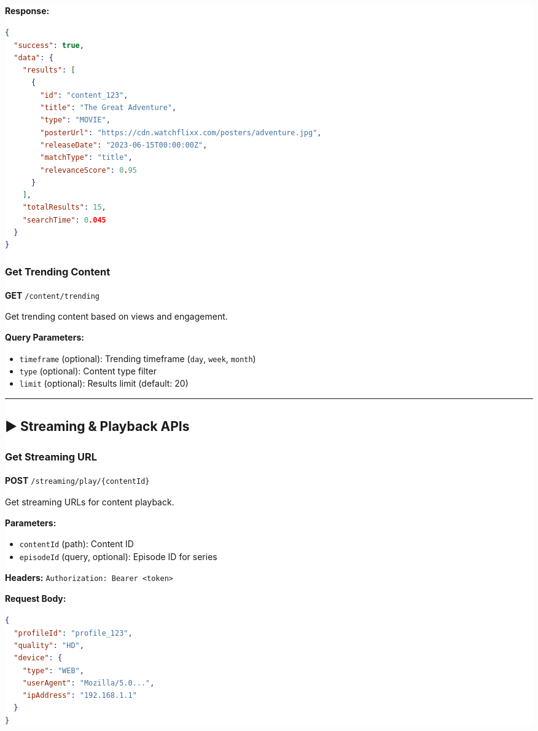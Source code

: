 **Response:**
```json
{
  "success": true,
  "data": {
    "results": [
      {
        "id": "content_123",
        "title": "The Great Adventure",
        "type": "MOVIE",
        "posterUrl": "https://cdn.watchflixx.com/posters/adventure.jpg",
        "releaseDate": "2023-06-15T00:00:00Z",
        "matchType": "title",
        "relevanceScore": 0.95
      }
    ],
    "totalResults": 15,
    "searchTime": 0.045
  }
}
```

### Get Trending Content
**GET** `/content/trending`

Get trending content based on views and engagement.

**Query Parameters:**
- `timeframe` (optional): Trending timeframe (`day`, `week`, `month`)
- `type` (optional): Content type filter
- `limit` (optional): Results limit (default: 20)

---

## ▶️ Streaming & Playback APIs

### Get Streaming URL
**POST** `/streaming/play/{contentId}`

Get streaming URLs for content playback.

**Parameters:**
- `contentId` (path): Content ID
- `episodeId` (query, optional): Episode ID for series

**Headers:** `Authorization: Bearer <token>`

**Request Body:**
```json
{
  "profileId": "profile_123",
  "quality": "HD",
  "device": {
    "type": "WEB",
    "userAgent": "Mozilla/5.0...",
    "ipAddress": "192.168.1.1"
  }
}
```
